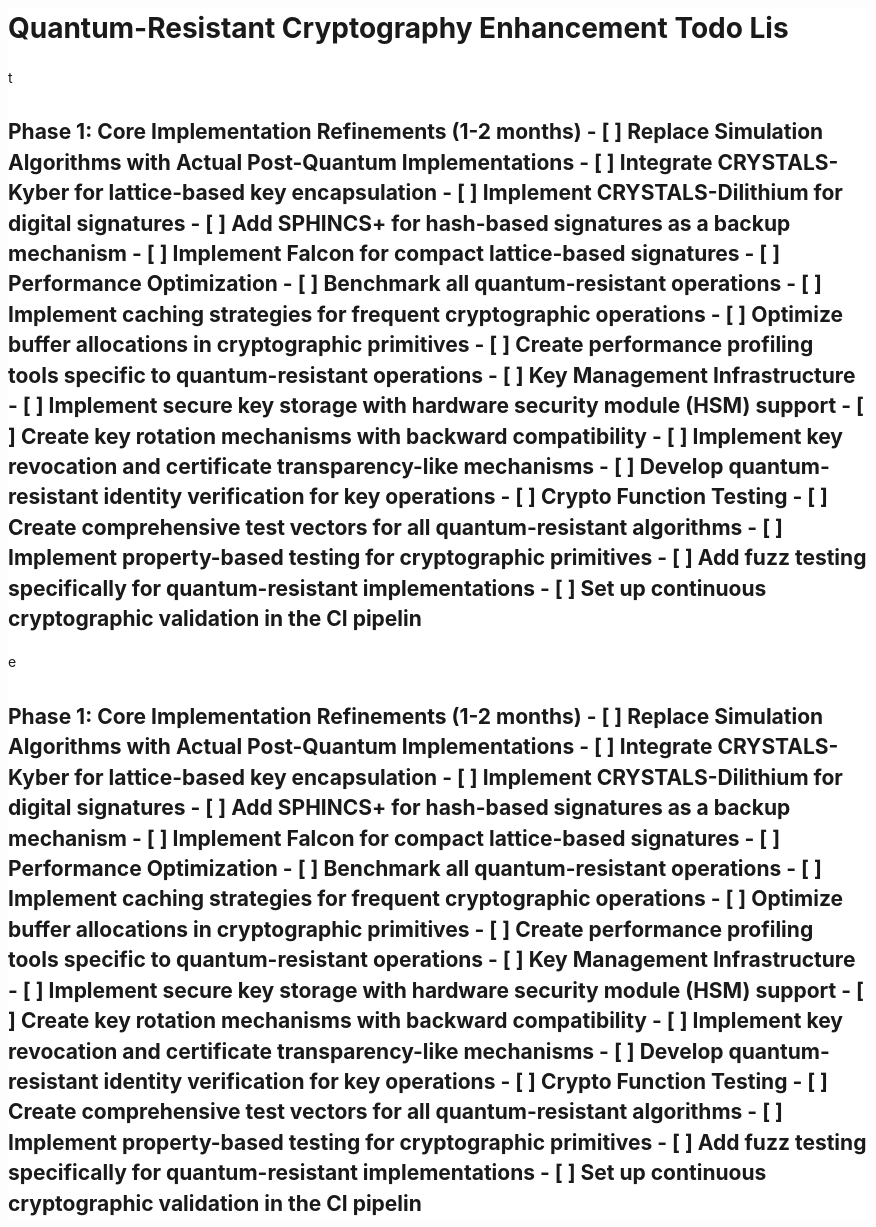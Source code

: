 # Quantum-Resistant Cryptography Enhancement Todo Lis

t

## Phase 1: Core Implementation Refinements (1-2 months) - [ ] **Replace Simulation Algorithms with Actual Post-Quantum Implementations** - [ ] Integrate CRYSTALS-Kyber for lattice-based key encapsulation - [ ] Implement CRYSTALS-Dilithium for digital signatures - [ ] Add SPHINCS+ for hash-based signatures as a backup mechanism - [ ] Implement Falcon for compact lattice-based signatures - [ ] **Performance Optimization** - [ ] Benchmark all quantum-resistant operations - [ ] Implement caching strategies for frequent cryptographic operations - [ ] Optimize buffer allocations in cryptographic primitives - [ ] Create performance profiling tools specific to quantum-resistant operations - [ ] **Key Management Infrastructure** - [ ] Implement secure key storage with hardware security module (HSM) support - [ ] Create key rotation mechanisms with backward compatibility - [ ] Implement key revocation and certificate transparency-like mechanisms - [ ] Develop quantum-resistant identity verification for key operations - [ ] **Crypto Function Testing** - [ ] Create comprehensive test vectors for all quantum-resistant algorithms - [ ] Implement property-based testing for cryptographic primitives - [ ] Add fuzz testing specifically for quantum-resistant implementations - [ ] Set up continuous cryptographic validation in the CI pipelin

e

## Phase 1: Core Implementation Refinements (1-2 months) - [ ] **Replace Simulation Algorithms with Actual Post-Quantum Implementations** - [ ] Integrate CRYSTALS-Kyber for lattice-based key encapsulation - [ ] Implement CRYSTALS-Dilithium for digital signatures - [ ] Add SPHINCS+ for hash-based signatures as a backup mechanism - [ ] Implement Falcon for compact lattice-based signatures - [ ] **Performance Optimization** - [ ] Benchmark all quantum-resistant operations - [ ] Implement caching strategies for frequent cryptographic operations - [ ] Optimize buffer allocations in cryptographic primitives - [ ] Create performance profiling tools specific to quantum-resistant operations - [ ] **Key Management Infrastructure** - [ ] Implement secure key storage with hardware security module (HSM) support - [ ] Create key rotation mechanisms with backward compatibility - [ ] Implement key revocation and certificate transparency-like mechanisms - [ ] Develop quantum-resistant identity verification for key operations - [ ] **Crypto Function Testing** - [ ] Create comprehensive test vectors for all quantum-resistant algorithms - [ ] Implement property-based testing for cryptographic primitives - [ ] Add fuzz testing specifically for quantum-resistant implementations - [ ] Set up continuous cryptographic validation in the CI pipelin
